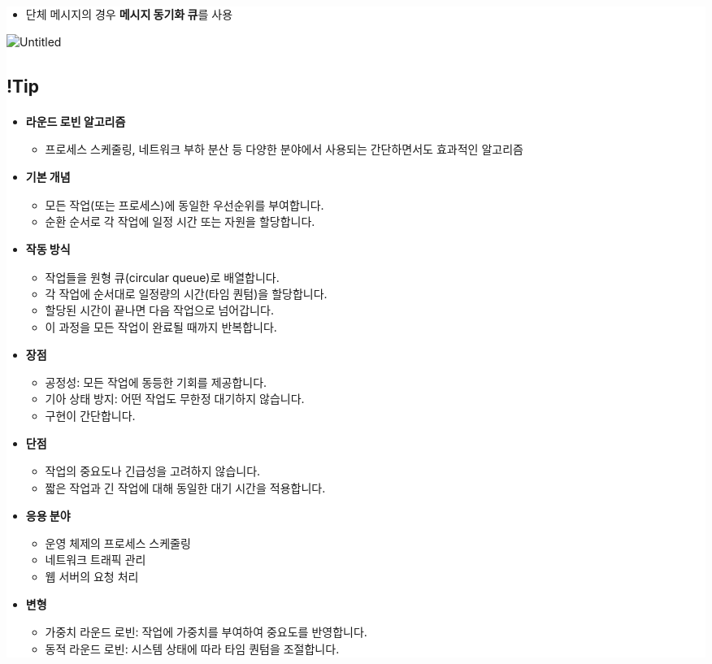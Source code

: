 - 단체 메시지의 경우 **메시지 동기화 큐**를 사용

![Untitled](12%E1%84%8C%E1%85%A1%E1%86%BC%20%E1%84%8E%E1%85%A2%E1%84%90%E1%85%B5%E1%86%BC%20%E1%84%89%E1%85%B5%E1%84%89%E1%85%B3%E1%84%90%E1%85%A6%E1%86%B7%20%E1%84%89%E1%85%A5%E1%86%AF%E1%84%80%E1%85%A8%20ca868a4a26ed4192a599b305f9100c66/Untitled%209.png)

## !Tip

- **라운드 로빈 알고리즘**
    - 프로세스 스케줄링, 네트워크 부하 분산 등 다양한 분야에서 사용되는 간단하면서도 효과적인 알고리즘

- **기본 개념**
    - 모든 작업(또는 프로세스)에 동일한 우선순위를 부여합니다.
    - 순환 순서로 각 작업에 일정 시간 또는 자원을 할당합니다.
- **작동 방식**
    - 작업들을 원형 큐(circular queue)로 배열합니다.
    - 각 작업에 순서대로 일정량의 시간(타임 퀀텀)을 할당합니다.
    - 할당된 시간이 끝나면 다음 작업으로 넘어갑니다.
    - 이 과정을 모든 작업이 완료될 때까지 반복합니다.
- **장점**
    - 공정성: 모든 작업에 동등한 기회를 제공합니다.
    - 기아 상태 방지: 어떤 작업도 무한정 대기하지 않습니다.
    - 구현이 간단합니다.
- **단점**
    - 작업의 중요도나 긴급성을 고려하지 않습니다.
    - 짧은 작업과 긴 작업에 대해 동일한 대기 시간을 적용합니다.
- **응용 분야**
    - 운영 체제의 프로세스 스케줄링
    - 네트워크 트래픽 관리
    - 웹 서버의 요청 처리
- **변형**
    - 가중치 라운드 로빈: 작업에 가중치를 부여하여 중요도를 반영합니다.
    - 동적 라운드 로빈: 시스템 상태에 따라 타임 퀀텀을 조절합니다.